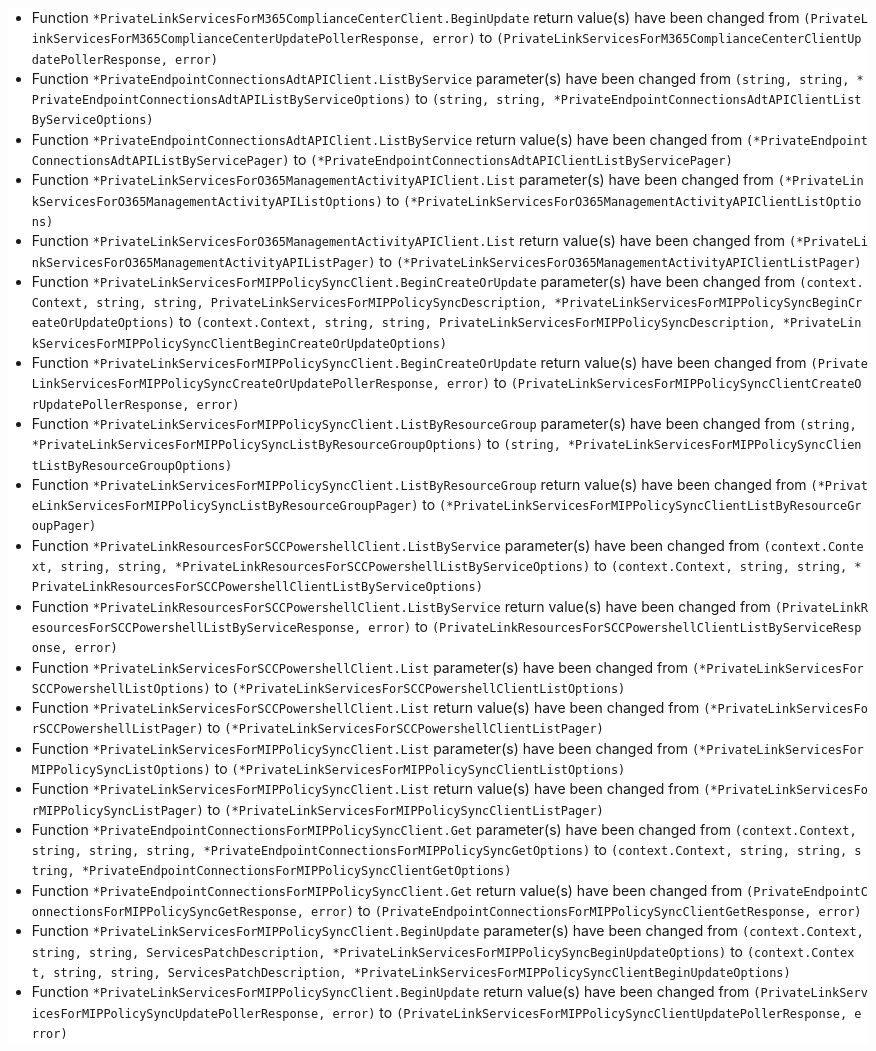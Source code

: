 - Function `*PrivateLinkServicesForM365ComplianceCenterClient.BeginUpdate` return value(s) have been changed from `(PrivateLinkServicesForM365ComplianceCenterUpdatePollerResponse, error)` to `(PrivateLinkServicesForM365ComplianceCenterClientUpdatePollerResponse, error)`
- Function `*PrivateEndpointConnectionsAdtAPIClient.ListByService` parameter(s) have been changed from `(string, string, *PrivateEndpointConnectionsAdtAPIListByServiceOptions)` to `(string, string, *PrivateEndpointConnectionsAdtAPIClientListByServiceOptions)`
- Function `*PrivateEndpointConnectionsAdtAPIClient.ListByService` return value(s) have been changed from `(*PrivateEndpointConnectionsAdtAPIListByServicePager)` to `(*PrivateEndpointConnectionsAdtAPIClientListByServicePager)`
- Function `*PrivateLinkServicesForO365ManagementActivityAPIClient.List` parameter(s) have been changed from `(*PrivateLinkServicesForO365ManagementActivityAPIListOptions)` to `(*PrivateLinkServicesForO365ManagementActivityAPIClientListOptions)`
- Function `*PrivateLinkServicesForO365ManagementActivityAPIClient.List` return value(s) have been changed from `(*PrivateLinkServicesForO365ManagementActivityAPIListPager)` to `(*PrivateLinkServicesForO365ManagementActivityAPIClientListPager)`
- Function `*PrivateLinkServicesForMIPPolicySyncClient.BeginCreateOrUpdate` parameter(s) have been changed from `(context.Context, string, string, PrivateLinkServicesForMIPPolicySyncDescription, *PrivateLinkServicesForMIPPolicySyncBeginCreateOrUpdateOptions)` to `(context.Context, string, string, PrivateLinkServicesForMIPPolicySyncDescription, *PrivateLinkServicesForMIPPolicySyncClientBeginCreateOrUpdateOptions)`
- Function `*PrivateLinkServicesForMIPPolicySyncClient.BeginCreateOrUpdate` return value(s) have been changed from `(PrivateLinkServicesForMIPPolicySyncCreateOrUpdatePollerResponse, error)` to `(PrivateLinkServicesForMIPPolicySyncClientCreateOrUpdatePollerResponse, error)`
- Function `*PrivateLinkServicesForMIPPolicySyncClient.ListByResourceGroup` parameter(s) have been changed from `(string, *PrivateLinkServicesForMIPPolicySyncListByResourceGroupOptions)` to `(string, *PrivateLinkServicesForMIPPolicySyncClientListByResourceGroupOptions)`
- Function `*PrivateLinkServicesForMIPPolicySyncClient.ListByResourceGroup` return value(s) have been changed from `(*PrivateLinkServicesForMIPPolicySyncListByResourceGroupPager)` to `(*PrivateLinkServicesForMIPPolicySyncClientListByResourceGroupPager)`
- Function `*PrivateLinkResourcesForSCCPowershellClient.ListByService` parameter(s) have been changed from `(context.Context, string, string, *PrivateLinkResourcesForSCCPowershellListByServiceOptions)` to `(context.Context, string, string, *PrivateLinkResourcesForSCCPowershellClientListByServiceOptions)`
- Function `*PrivateLinkResourcesForSCCPowershellClient.ListByService` return value(s) have been changed from `(PrivateLinkResourcesForSCCPowershellListByServiceResponse, error)` to `(PrivateLinkResourcesForSCCPowershellClientListByServiceResponse, error)`
- Function `*PrivateLinkServicesForSCCPowershellClient.List` parameter(s) have been changed from `(*PrivateLinkServicesForSCCPowershellListOptions)` to `(*PrivateLinkServicesForSCCPowershellClientListOptions)`
- Function `*PrivateLinkServicesForSCCPowershellClient.List` return value(s) have been changed from `(*PrivateLinkServicesForSCCPowershellListPager)` to `(*PrivateLinkServicesForSCCPowershellClientListPager)`
- Function `*PrivateLinkServicesForMIPPolicySyncClient.List` parameter(s) have been changed from `(*PrivateLinkServicesForMIPPolicySyncListOptions)` to `(*PrivateLinkServicesForMIPPolicySyncClientListOptions)`
- Function `*PrivateLinkServicesForMIPPolicySyncClient.List` return value(s) have been changed from `(*PrivateLinkServicesForMIPPolicySyncListPager)` to `(*PrivateLinkServicesForMIPPolicySyncClientListPager)`
- Function `*PrivateEndpointConnectionsForMIPPolicySyncClient.Get` parameter(s) have been changed from `(context.Context, string, string, string, *PrivateEndpointConnectionsForMIPPolicySyncGetOptions)` to `(context.Context, string, string, string, *PrivateEndpointConnectionsForMIPPolicySyncClientGetOptions)`
- Function `*PrivateEndpointConnectionsForMIPPolicySyncClient.Get` return value(s) have been changed from `(PrivateEndpointConnectionsForMIPPolicySyncGetResponse, error)` to `(PrivateEndpointConnectionsForMIPPolicySyncClientGetResponse, error)`
- Function `*PrivateLinkServicesForMIPPolicySyncClient.BeginUpdate` parameter(s) have been changed from `(context.Context, string, string, ServicesPatchDescription, *PrivateLinkServicesForMIPPolicySyncBeginUpdateOptions)` to `(context.Context, string, string, ServicesPatchDescription, *PrivateLinkServicesForMIPPolicySyncClientBeginUpdateOptions)`
- Function `*PrivateLinkServicesForMIPPolicySyncClient.BeginUpdate` return value(s) have been changed from `(PrivateLinkServicesForMIPPolicySyncUpdatePollerResponse, error)` to `(PrivateLinkServicesForMIPPolicySyncClientUpdatePollerResponse, error)`